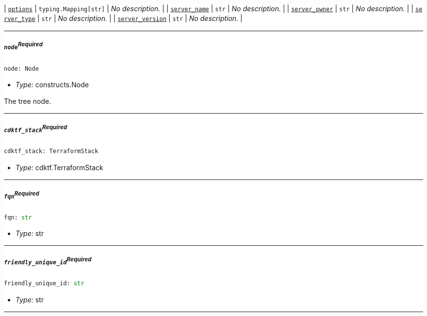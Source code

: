 | <code><a href="#@cdktf/provider-postgresql.server.Server.property.options">options</a></code> | <code>typing.Mapping[str]</code> | *No description.* |
| <code><a href="#@cdktf/provider-postgresql.server.Server.property.serverName">server_name</a></code> | <code>str</code> | *No description.* |
| <code><a href="#@cdktf/provider-postgresql.server.Server.property.serverOwner">server_owner</a></code> | <code>str</code> | *No description.* |
| <code><a href="#@cdktf/provider-postgresql.server.Server.property.serverType">server_type</a></code> | <code>str</code> | *No description.* |
| <code><a href="#@cdktf/provider-postgresql.server.Server.property.serverVersion">server_version</a></code> | <code>str</code> | *No description.* |

---

##### `node`<sup>Required</sup> <a name="node" id="@cdktf/provider-postgresql.server.Server.property.node"></a>

```python
node: Node
```

- *Type:* constructs.Node

The tree node.

---

##### `cdktf_stack`<sup>Required</sup> <a name="cdktf_stack" id="@cdktf/provider-postgresql.server.Server.property.cdktfStack"></a>

```python
cdktf_stack: TerraformStack
```

- *Type:* cdktf.TerraformStack

---

##### `fqn`<sup>Required</sup> <a name="fqn" id="@cdktf/provider-postgresql.server.Server.property.fqn"></a>

```python
fqn: str
```

- *Type:* str

---

##### `friendly_unique_id`<sup>Required</sup> <a name="friendly_unique_id" id="@cdktf/provider-postgresql.server.Server.property.friendlyUniqueId"></a>

```python
friendly_unique_id: str
```

- *Type:* str

---
